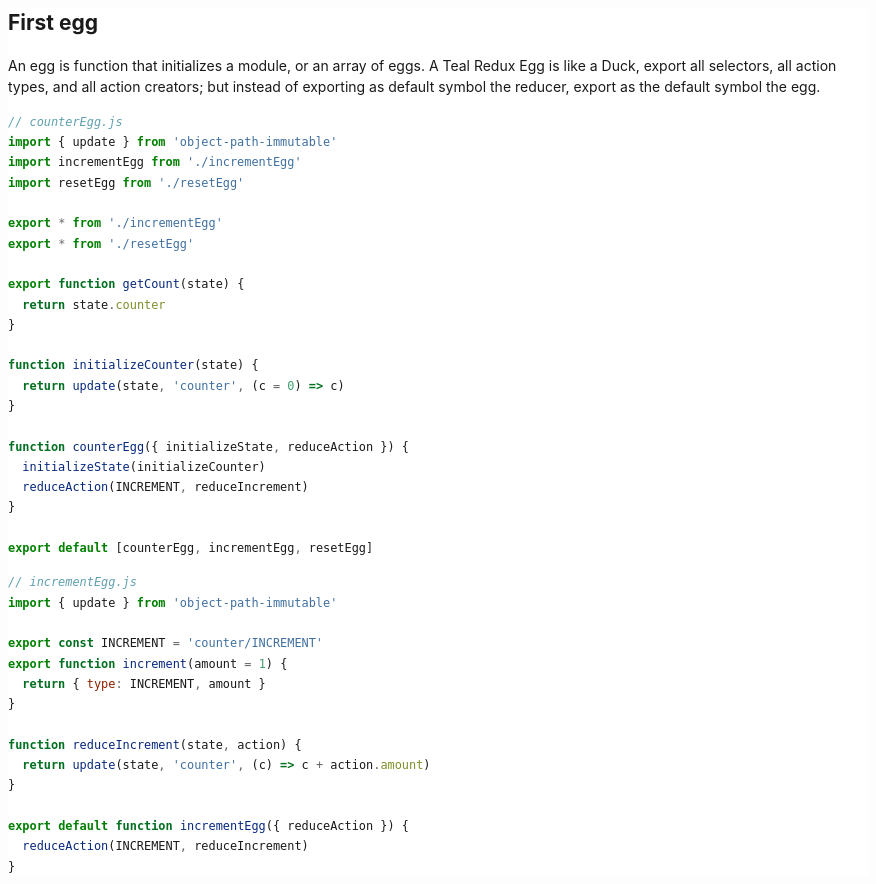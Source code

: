 


## First egg

An egg is function that initializes a module, or an array of eggs.
A Teal Redux Egg is like a Duck,
export all selectors, all action types, and all action creators;
but instead of exporting as default symbol the reducer,
export as the default symbol the egg.

```javascript
// counterEgg.js
import { update } from 'object-path-immutable'
import incrementEgg from './incrementEgg'
import resetEgg from './resetEgg'

export * from './incrementEgg'
export * from './resetEgg'

export function getCount(state) {
  return state.counter
}

function initializeCounter(state) {
  return update(state, 'counter', (c = 0) => c)
}

function counterEgg({ initializeState, reduceAction }) {
  initializeState(initializeCounter)
  reduceAction(INCREMENT, reduceIncrement)
}

export default [counterEgg, incrementEgg, resetEgg]
```

```javascript
// incrementEgg.js
import { update } from 'object-path-immutable'

export const INCREMENT = 'counter/INCREMENT'
export function increment(amount = 1) {
  return { type: INCREMENT, amount }
}

function reduceIncrement(state, action) {
  return update(state, 'counter', (c) => c + action.amount)
}

export default function incrementEgg({ reduceAction }) {
  reduceAction(INCREMENT, reduceIncrement)
}
```
